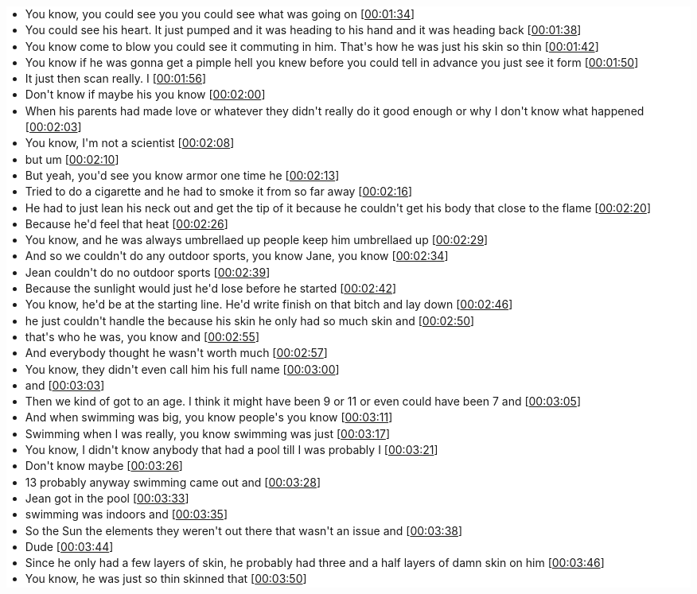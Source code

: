 *  You know, you could see you you could see what was going on [[00:01:34](https://www.youtube.com/watch?v=MWJB8B7l4Ow&t=94.42s)]
*  You could see his heart. It just pumped and it was heading to his hand and it was heading back [[00:01:38](https://www.youtube.com/watch?v=MWJB8B7l4Ow&t=98.22s)]
*  You know come to blow you could see it commuting in him. That's how he was just his skin so thin [[00:01:42](https://www.youtube.com/watch?v=MWJB8B7l4Ow&t=102.94s)]
*  You know if he was gonna get a pimple hell you knew before you could tell in advance you just see it form [[00:01:50](https://www.youtube.com/watch?v=MWJB8B7l4Ow&t=110.46000000000001s)]
*  It just then scan really. I [[00:01:56](https://www.youtube.com/watch?v=MWJB8B7l4Ow&t=116.9s)]
*  Don't know if maybe his you know [[00:02:00](https://www.youtube.com/watch?v=MWJB8B7l4Ow&t=120.58s)]
*  When his parents had made love or whatever they didn't really do it good enough or why I don't know what happened [[00:02:03](https://www.youtube.com/watch?v=MWJB8B7l4Ow&t=123.02s)]
*  You know, I'm not a scientist [[00:02:08](https://www.youtube.com/watch?v=MWJB8B7l4Ow&t=128.46s)]
*  but um [[00:02:10](https://www.youtube.com/watch?v=MWJB8B7l4Ow&t=130.9s)]
*  But yeah, you'd see you know armor one time he [[00:02:13](https://www.youtube.com/watch?v=MWJB8B7l4Ow&t=133.1s)]
*  Tried to do a cigarette and he had to smoke it from so far away [[00:02:16](https://www.youtube.com/watch?v=MWJB8B7l4Ow&t=136.33999999999997s)]
*  He had to just lean his neck out and get the tip of it because he couldn't get his body that close to the flame [[00:02:20](https://www.youtube.com/watch?v=MWJB8B7l4Ow&t=140.14s)]
*  Because he'd feel that heat [[00:02:26](https://www.youtube.com/watch?v=MWJB8B7l4Ow&t=146.29999999999998s)]
*  You know, and he was always umbrellaed up people keep him umbrellaed up [[00:02:29](https://www.youtube.com/watch?v=MWJB8B7l4Ow&t=149.29999999999998s)]
*  And so we couldn't do any outdoor sports, you know Jane, you know [[00:02:34](https://www.youtube.com/watch?v=MWJB8B7l4Ow&t=154.29999999999998s)]
*  Jean couldn't do no outdoor sports [[00:02:39](https://www.youtube.com/watch?v=MWJB8B7l4Ow&t=159.78s)]
*  Because the sunlight would just he'd lose before he started [[00:02:42](https://www.youtube.com/watch?v=MWJB8B7l4Ow&t=162.29999999999998s)]
*  You know, he'd be at the starting line. He'd write finish on that bitch and lay down [[00:02:46](https://www.youtube.com/watch?v=MWJB8B7l4Ow&t=166.1s)]
*  he just couldn't handle the because his skin he only had so much skin and [[00:02:50](https://www.youtube.com/watch?v=MWJB8B7l4Ow&t=170.45999999999998s)]
*  that's who he was, you know and [[00:02:55](https://www.youtube.com/watch?v=MWJB8B7l4Ow&t=175.14s)]
*  And everybody thought he wasn't worth much [[00:02:57](https://www.youtube.com/watch?v=MWJB8B7l4Ow&t=177.7s)]
*  You know, they didn't even call him his full name [[00:03:00](https://www.youtube.com/watch?v=MWJB8B7l4Ow&t=180.94s)]
*  and [[00:03:03](https://www.youtube.com/watch?v=MWJB8B7l4Ow&t=183.82s)]
*  Then we kind of got to an age. I think it might have been 9 or 11 or even could have been 7 and [[00:03:05](https://www.youtube.com/watch?v=MWJB8B7l4Ow&t=185.54s)]
*  And when swimming was big, you know people's you know [[00:03:11](https://www.youtube.com/watch?v=MWJB8B7l4Ow&t=191.17999999999998s)]
*  Swimming when I was really, you know swimming was just [[00:03:17](https://www.youtube.com/watch?v=MWJB8B7l4Ow&t=197.5s)]
*  You know, I didn't know anybody that had a pool till I was probably I [[00:03:21](https://www.youtube.com/watch?v=MWJB8B7l4Ow&t=201.66s)]
*  Don't know maybe [[00:03:26](https://www.youtube.com/watch?v=MWJB8B7l4Ow&t=206.5s)]
*  13 probably anyway swimming came out and [[00:03:28](https://www.youtube.com/watch?v=MWJB8B7l4Ow&t=208.82s)]
*  Jean got in the pool [[00:03:33](https://www.youtube.com/watch?v=MWJB8B7l4Ow&t=213.17999999999998s)]
*  swimming was indoors and [[00:03:35](https://www.youtube.com/watch?v=MWJB8B7l4Ow&t=215.78s)]
*  So the Sun the elements they weren't out there that wasn't an issue and [[00:03:38](https://www.youtube.com/watch?v=MWJB8B7l4Ow&t=218.5s)]
*  Dude [[00:03:44](https://www.youtube.com/watch?v=MWJB8B7l4Ow&t=224.42000000000002s)]
*  Since he only had a few layers of skin, he probably had three and a half layers of damn skin on him [[00:03:46](https://www.youtube.com/watch?v=MWJB8B7l4Ow&t=226.46s)]
*  You know, he was just so thin skinned that [[00:03:50](https://www.youtube.com/watch?v=MWJB8B7l4Ow&t=230.82s)]